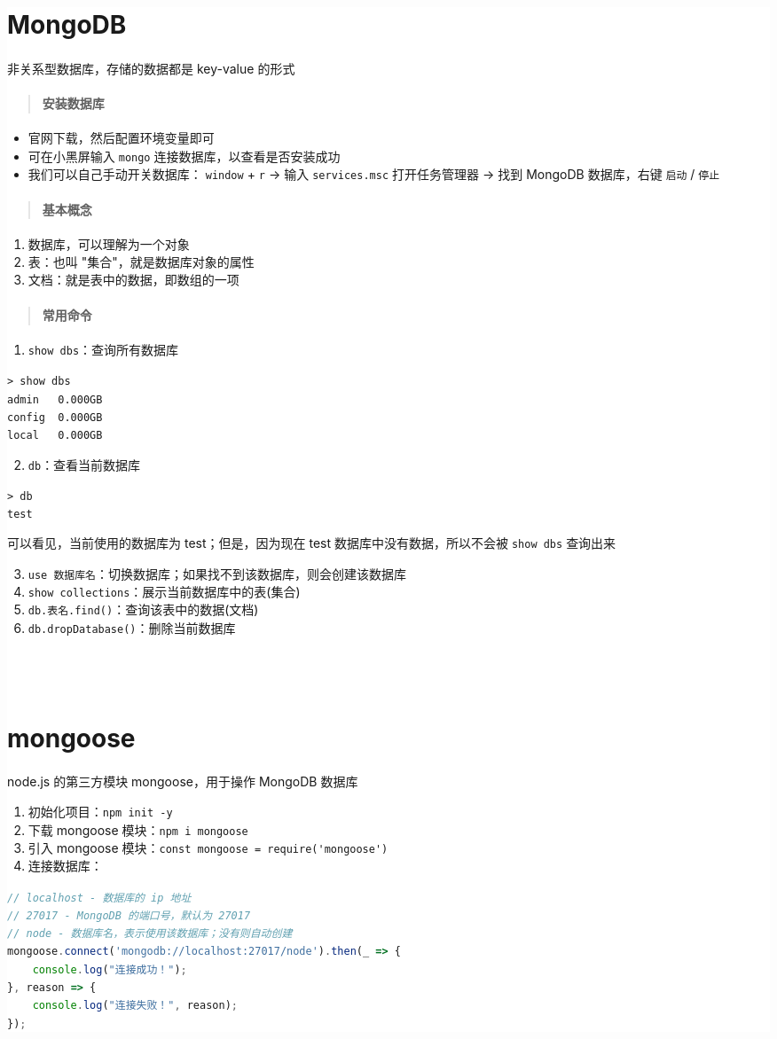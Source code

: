 # MongoDB

非关系型数据库，存储的数据都是 key-value 的形式

> #### 安装数据库

- 官网下载，然后配置环境变量即可
- 可在小黑屏输入 `mongo` 连接数据库，以查看是否安装成功
- 我们可以自己手动开关数据库：
  `window` + `r` → 输入 `services.msc` 打开任务管理器 → 找到 MongoDB 数据库，右键 `启动` / `停止`

> #### 基本概念

1. 数据库，可以理解为一个对象
2. 表：也叫 "集合"，就是数据库对象的属性
3. 文档：就是表中的数据，即数组的一项

> #### 常用命令
>

1. `show dbs`：查询所有数据库

```mongodb
> show dbs
admin   0.000GB
config  0.000GB
local   0.000GB
```

2. `db`：查看当前数据库

```
> db
test
```

可以看见，当前使用的数据库为 test；但是，因为现在 test 数据库中没有数据，所以不会被 `show dbs` 查询出来

3. `use 数据库名`：切换数据库；如果找不到该数据库，则会创建该数据库
4. `show collections`：展示当前数据库中的表(集合)
5. `db.表名.find()`：查询该表中的数据(文档)
6. `db.dropDatabase()`：删除当前数据库

<br><br>

# mongoose

node.js 的第三方模块 mongoose，用于操作 MongoDB 数据库

1. 初始化项目：`npm init -y`
2. 下载 mongoose 模块：`npm i mongoose`
3. 引入 mongoose 模块：`const mongoose = require('mongoose')`
3. 连接数据库：

```js
// localhost - 数据库的 ip 地址
// 27017 - MongoDB 的端口号，默认为 27017
// node - 数据库名，表示使用该数据库；没有则自动创建
mongoose.connect('mongodb://localhost:27017/node').then(_ => {
    console.log("连接成功！");
}, reason => {
    console.log("连接失败！", reason);
});
```
